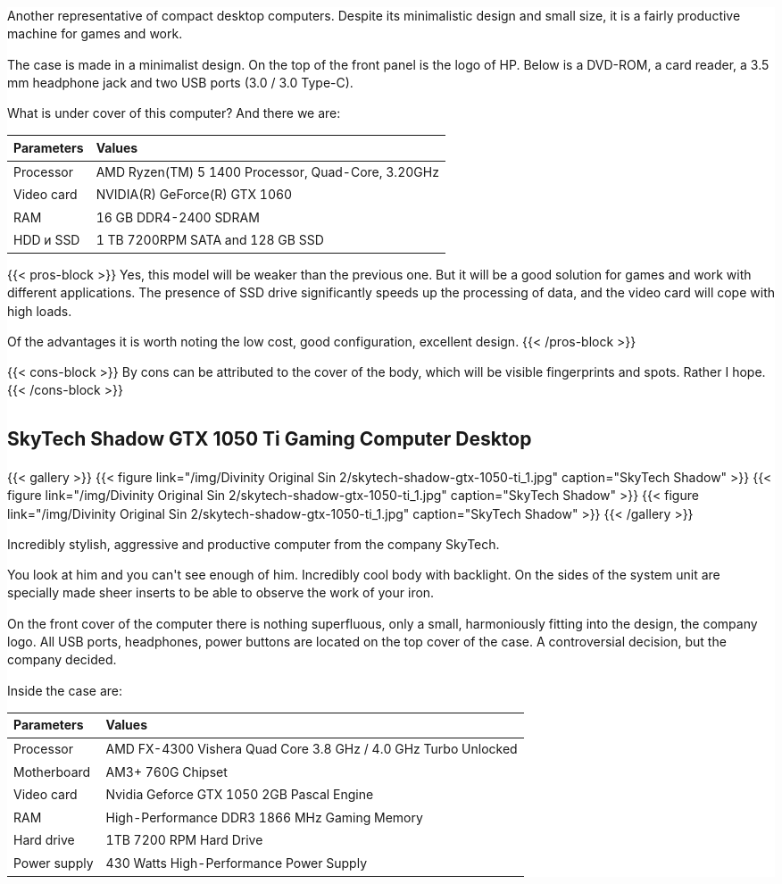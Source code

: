 Another representative of compact desktop computers.  Despite its minimalistic design and small size, it is a fairly productive machine for games and work.

The case is made in a minimalist design. On the top of the front panel is the logo of HP. Below is a DVD-ROM, a card reader, a 3.5 mm headphone jack and two USB ports (3.0 / 3.0 Type-C).

What is under cover of this computer? And there we are:

| Parameters     | Values     |
| :------------- | :------------- |
| Processor       | AMD Ryzen(TM) 5 1400 Processor, Quad-Core, 3.20GHz       |
| Video card       | NVIDIA(R) GeForce(R) GTX 1060       |
| RAM       | 16 GB DDR4-2400 SDRAM       |
| HDD и SSD       | 1 TB 7200RPM SATA and 128 GB SSD       |

{{< pros-block >}}
Yes, this model will be weaker than the previous one. But it will be a good solution for games and work with different applications. The presence of SSD drive significantly speeds up the processing of data, and the video card will cope with high loads.

Of the advantages it is worth noting the low cost, good configuration, excellent design.
{{< /pros-block >}}

{{< cons-block >}}
By cons can be attributed to the cover of the body, which will be visible fingerprints and spots. Rather I hope.
{{< /cons-block >}}


## SkyTech Shadow GTX 1050 Ti Gaming Computer Desktop


{{< gallery >}}
{{< figure link="/img/Divinity Original Sin 2/skytech-shadow-gtx-1050-ti_1.jpg" caption="SkyTech Shadow" >}}
{{< figure link="/img/Divinity Original Sin 2/skytech-shadow-gtx-1050-ti_1.jpg" caption="SkyTech Shadow" >}}
{{< figure link="/img/Divinity Original Sin 2/skytech-shadow-gtx-1050-ti_1.jpg" caption="SkyTech Shadow" >}}
{{< /gallery >}}

Incredibly stylish, aggressive and productive computer from the company SkyTech.

You look at him and you can't see enough of him. Incredibly cool body with backlight. On the sides of the system unit are specially made sheer inserts to be able to observe the work of your iron.

On the front cover of the computer there is nothing superfluous, only a small, harmoniously fitting into the design, the company logo. All USB ports, headphones, power buttons are located on the top cover of the case. A controversial decision, but the company decided.

Inside the case are:


| Parameters     | Values     |
| :------------- | :------------- |
| Processor       | AMD FX-4300 Vishera Quad Core 3.8 GHz / 4.0 GHz Turbo Unlocked       |
| Motherboard       | AM3+ 760G Chipset       |
| Video card       | Nvidia Geforce GTX 1050 2GB Pascal Engine       |
| RAM       | High-Performance DDR3 1866 MHz Gaming Memory       |
| Hard drive       | 1TB 7200 RPM Hard Drive       |
| Power supply       | 430 Watts High-Performance Power Supply       |
